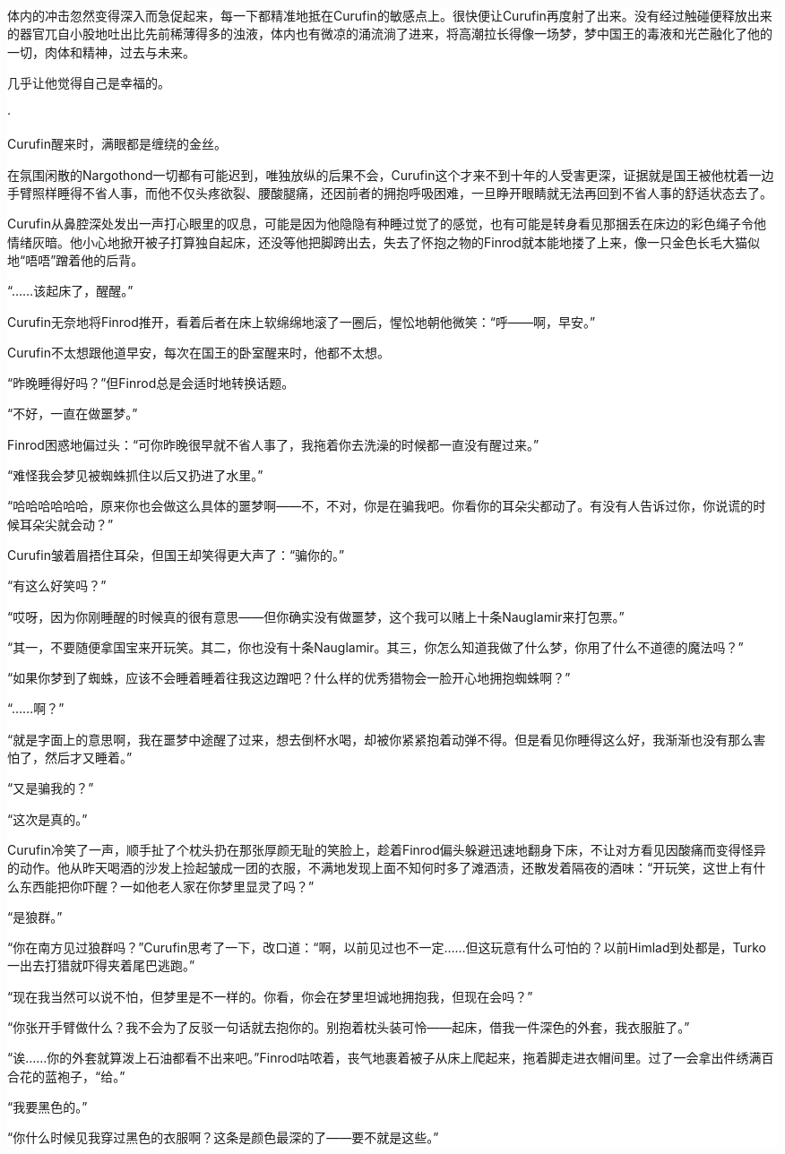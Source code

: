 体内的冲击忽然变得深入而急促起来，每一下都精准地抵在Curufin的敏感点上。很快便让Curufin再度射了出来。没有经过触碰便释放出来的器官兀自小股地吐出比先前稀薄得多的浊液，体内也有微凉的涌流淌了进来，将高潮拉长得像一场梦，梦中国王的毒液和光芒融化了他的一切，肉体和精神，过去与未来。

几乎让他觉得自己是幸福的。

·

Curufin醒来时，满眼都是缠绕的金丝。

在氛围闲散的Nargothond一切都有可能迟到，唯独放纵的后果不会，Curufin这个才来不到十年的人受害更深，证据就是国王被他枕着一边手臂照样睡得不省人事，而他不仅头疼欲裂、腰酸腿痛，还因前者的拥抱呼吸困难，一旦睁开眼睛就无法再回到不省人事的舒适状态去了。

Curufin从鼻腔深处发出一声打心眼里的叹息，可能是因为他隐隐有种睡过觉了的感觉，也有可能是转身看见那捆丢在床边的彩色绳子令他情绪灰暗。他小心地掀开被子打算独自起床，还没等他把脚跨出去，失去了怀抱之物的Finrod就本能地搂了上来，像一只金色长毛大猫似地“唔唔”蹭着他的后背。

“……该起床了，醒醒。”

Curufin无奈地将Finrod推开，看着后者在床上软绵绵地滚了一圈后，惺忪地朝他微笑：“呼——啊，早安。”

Curufin不太想跟他道早安，每次在国王的卧室醒来时，他都不太想。

“昨晚睡得好吗？”但Finrod总是会适时地转换话题。

“不好，一直在做噩梦。”

Finrod困惑地偏过头：“可你昨晚很早就不省人事了，我拖着你去洗澡的时候都一直没有醒过来。”

“难怪我会梦见被蜘蛛抓住以后又扔进了水里。”

“哈哈哈哈哈哈，原来你也会做这么具体的噩梦啊——不，不对，你是在骗我吧。你看你的耳朵尖都动了。有没有人告诉过你，你说谎的时候耳朵尖就会动？”

Curufin皱着眉捂住耳朵，但国王却笑得更大声了：“骗你的。”

“有这么好笑吗？”

“哎呀，因为你刚睡醒的时候真的很有意思——但你确实没有做噩梦，这个我可以赌上十条Nauglamir来打包票。”

“其一，不要随便拿国宝来开玩笑。其二，你也没有十条Nauglamir。其三，你怎么知道我做了什么梦，你用了什么不道德的魔法吗？”

“如果你梦到了蜘蛛，应该不会睡着睡着往我这边蹭吧？什么样的优秀猎物会一脸开心地拥抱蜘蛛啊？”

“……啊？”

“就是字面上的意思啊，我在噩梦中途醒了过来，想去倒杯水喝，却被你紧紧抱着动弹不得。但是看见你睡得这么好，我渐渐也没有那么害怕了，然后才又睡着。”

“又是骗我的？”

“这次是真的。”

Curufin冷笑了一声，顺手扯了个枕头扔在那张厚颜无耻的笑脸上，趁着Finrod偏头躲避迅速地翻身下床，不让对方看见因酸痛而变得怪异的动作。他从昨天喝酒的沙发上捡起皱成一团的衣服，不满地发现上面不知何时多了滩酒渍，还散发着隔夜的酒味：“开玩笑，这世上有什么东西能把你吓醒？一如他老人家在你梦里显灵了吗？”

“是狼群。”

“你在南方见过狼群吗？”Curufin思考了一下，改口道：“啊，以前见过也不一定……但这玩意有什么可怕的？以前Himlad到处都是，Turko一出去打猎就吓得夹着尾巴逃跑。”

“现在我当然可以说不怕，但梦里是不一样的。你看，你会在梦里坦诚地拥抱我，但现在会吗？”

“你张开手臂做什么？我不会为了反驳一句话就去抱你的。别抱着枕头装可怜——起床，借我一件深色的外套，我衣服脏了。”

“诶……你的外套就算泼上石油都看不出来吧。”Finrod咕哝着，丧气地裹着被子从床上爬起来，拖着脚走进衣帽间里。过了一会拿出件绣满百合花的蓝袍子，“给。”

“我要黑色的。”

“你什么时候见我穿过黑色的衣服啊？这条是颜色最深的了——要不就是这些。”
